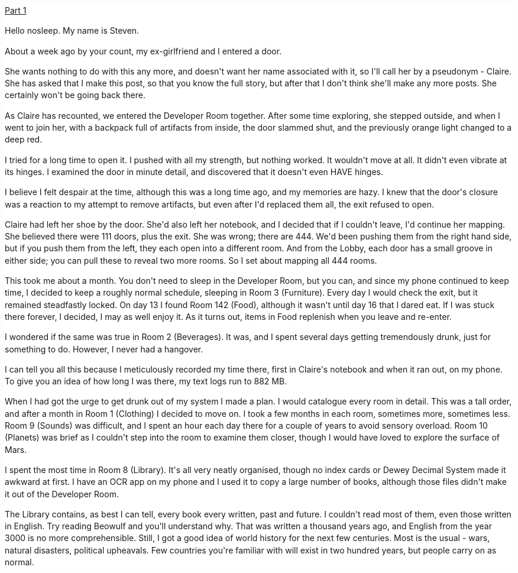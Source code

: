 [Part 1](https://www.reddit.com/r/nosleep/comments/uvkszj/has_anybody_seen_the_developer_room/)

Hello nosleep. My name is Steven.

About a week ago by your count, my ex-girlfriend and I entered a door.

She wants nothing to do with this any more, and doesn't want her name associated with it, so I'll call her by a pseudonym - Claire. She has asked that I make this post, so that you know the full story, but after that I don't think she'll make any more posts. She certainly won't be going back there.

As Claire has recounted, we entered the Developer Room together. After some time exploring, she stepped outside, and when I went to join her, with a backpack full of artifacts from inside, the door slammed shut, and the previously orange light changed to a deep red.

I tried for a long time to open it. I pushed with all my strength, but nothing worked. It wouldn't move at all. It didn't even vibrate at its hinges. I examined the door in minute detail, and discovered that it doesn't even HAVE hinges.

I believe I felt despair at the time, although this was a long time ago, and my memories are hazy. I knew that the door's closure was a reaction to my attempt to remove artifacts, but even after I'd replaced them all, the exit refused to open.

Claire had left her shoe by the door. She'd also left her notebook, and I decided that if I couldn't leave, I'd continue her mapping. She believed there were 111 doors, plus the exit. She was wrong; there are 444. We'd been pushing them from the right hand side, but if you push them from the left, they each open into a different room. And from the Lobby, each door has a small groove in either side; you can pull these to reveal two more rooms. So I set about mapping all 444 rooms.

This took me about a month. You don't need to sleep in the Developer Room, but you can, and since my phone continued to keep time, I decided to keep a roughly normal schedule, sleeping in Room 3 (Furniture). Every day I would check the exit, but it remained steadfastly locked. On day 13 I found Room 142 (Food), although it wasn't until day 16 that I dared eat. If I was stuck there forever, I decided, I may as well enjoy it. As it turns out, items in Food replenish when you leave and re-enter.

I wondered if the same was true in Room 2 (Beverages). It was, and I spent several days getting tremendously drunk, just for something to do. However, I never had a hangover.

I can tell you all this because I meticulously recorded my time there, first in Claire's notebook and when it ran out, on my phone. To give you an idea of how long I was there, my text logs run to 882 MB.

When I had got the urge to get drunk out of my system I made a plan. I would catalogue every room in detail. This was a tall order, and after a month in Room 1 (Clothing) I decided to move on. I took a few months in each room, sometimes more, sometimes less. Room 9 (Sounds) was difficult, and I spent an hour each day there for a couple of years to avoid sensory overload. Room 10 (Planets) was brief as I couldn't step into the room to examine them closer, though I would have loved to explore the surface of Mars.

I spent the most time in Room 8 (Library). It's all very neatly organised, though no index cards or Dewey Decimal System made it awkward at first. I have an OCR app on my phone and I used it to copy a large number of books, although those files didn't make it out of the Developer Room.

The Library contains, as best I can tell, every book every written, past and future. I couldn't read most of them, even those written in English. Try reading Beowulf and you'll understand why. That was written a thousand years ago, and English from the year 3000 is no more comprehensible. Still, I got a good idea of world history for the next few centuries. Most is the usual - wars, natural disasters, political upheavals. Few countries you're familiar with will exist in two hundred years, but people carry on as normal.

